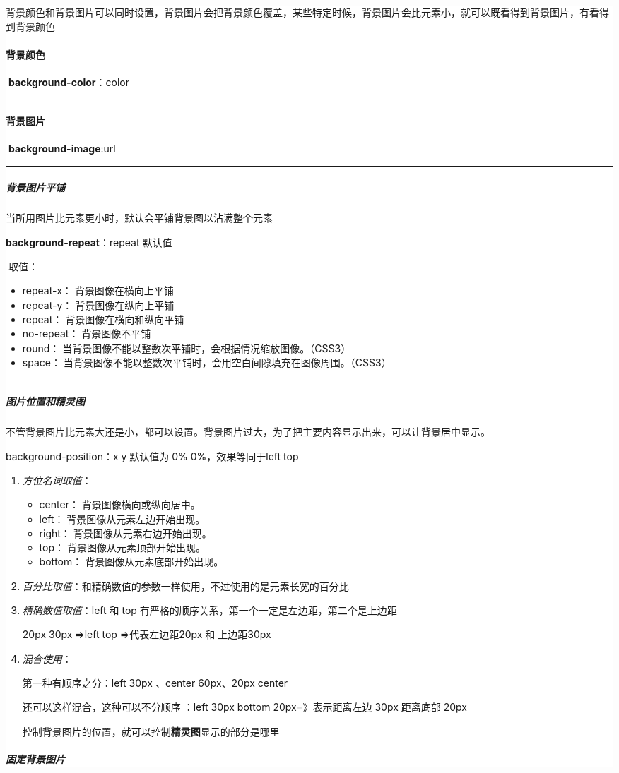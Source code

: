 背景颜色和背景图片可以同时设置，背景图片会把背景颜色覆盖，某些特定时候，背景图片会比元素小，就可以既看得到背景图片，有看得到背景颜色

#### 背景颜色

​	**background-color**：color

----

#### 背景图片

​	**background-image**:url

----

##### 	背景图片平铺

当所用图片比元素更小时，默认会平铺背景图以沾满整个元素

**background-repeat**：repeat 默认值

​	取值：

- repeat-x： 背景图像在横向上平铺 
- repeat-y： 背景图像在纵向上平铺 
- repeat： 背景图像在横向和纵向平铺 
- no-repeat： 背景图像不平铺 
- round： 当背景图像不能以整数次平铺时，会根据情况缩放图像。（CSS3） 
- space： 当背景图像不能以整数次平铺时，会用空白间隙填充在图像周围。（CSS3）

----

##### 图片位置和精灵图

不管背景图片比元素大还是小，都可以设置。背景图片过大，为了把主要内容显示出来，可以让背景居中显示。

background-position：x  y       默认值为 0% 0%，效果等同于left top

1. *方位名词取值*： 
   
   - center： 背景图像横向或纵向居中。 
   - left： 背景图像从元素左边开始出现。 
   - right： 背景图像从元素右边开始出现。 
   - top： 背景图像从元素顶部开始出现。 
   - bottom： 背景图像从元素底部开始出现。 
2. *百分比取值*：和精确数值的参数一样使用，不过使用的是元素长宽的百分比

3. *精确数值取值*：left 和 top 有严格的顺序关系，第一个一定是左边距，第二个是上边距

   20px 30px =>left top =>代表左边距20px 和 上边距30px

4. *混合使用*：

   第一种有顺序之分：left 30px 、center 60px、20px center

   还可以这样混合，这种可以不分顺序 ：left 30px bottom 20px=》表示距离左边 30px 距离底部 20px
   
   控制背景图片的位置，就可以控制**精灵图**显示的部分是哪里

##### 固定背景图片
